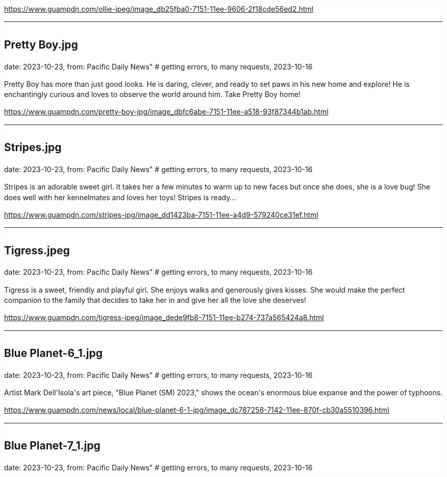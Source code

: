 <https://www.guampdn.com/ollie-jpeg/image_db25fba0-7151-11ee-9606-2f18cde56ed2.html>

---

## Pretty Boy.jpg

date: 2023-10-23, from: Pacific Daily News" # getting errors, to many requests, 2023-10-16

Pretty Boy has more than just good looks. He is daring, clever, and ready to set paws in his new home and explore! He is enchantingly curious and loves to observe the world around him. Take Pretty Boy home! 

<https://www.guampdn.com/pretty-boy-jpg/image_dbfc6abe-7151-11ee-a518-93f87344b1ab.html>

---

## Stripes.jpg

date: 2023-10-23, from: Pacific Daily News" # getting errors, to many requests, 2023-10-16

Stripes is an adorable sweet girl. It takes her a few minutes to warm up to new faces but once she does, she is a love bug! She does well with her kennelmates and loves her toys! Stripes is ready… 

<https://www.guampdn.com/stripes-jpg/image_dd1423ba-7151-11ee-a4d9-579240ce31ef.html>

---

## Tigress.jpeg

date: 2023-10-23, from: Pacific Daily News" # getting errors, to many requests, 2023-10-16

Tigress is a sweet, friendly and playful girl. She enjoys walks and generously gives kisses. She would make the perfect companion to the family that decides to take her in and give her all the love she deserves! 

<https://www.guampdn.com/tigress-jpeg/image_dede9fb8-7151-11ee-b274-737a565424a8.html>

---

## Blue Planet-6_1.jpg

date: 2023-10-23, from: Pacific Daily News" # getting errors, to many requests, 2023-10-16

Artist Mark Dell'Isola's art piece, "Blue Planet (SM) 2023," shows the ocean's enormous blue expanse and the power of typhoons. 

<https://www.guampdn.com/news/local/blue-planet-6-1-jpg/image_dc787258-7142-11ee-870f-cb30a5510396.html>

---

## Blue Planet-7_1.jpg

date: 2023-10-23, from: Pacific Daily News" # getting errors, to many requests, 2023-10-16
